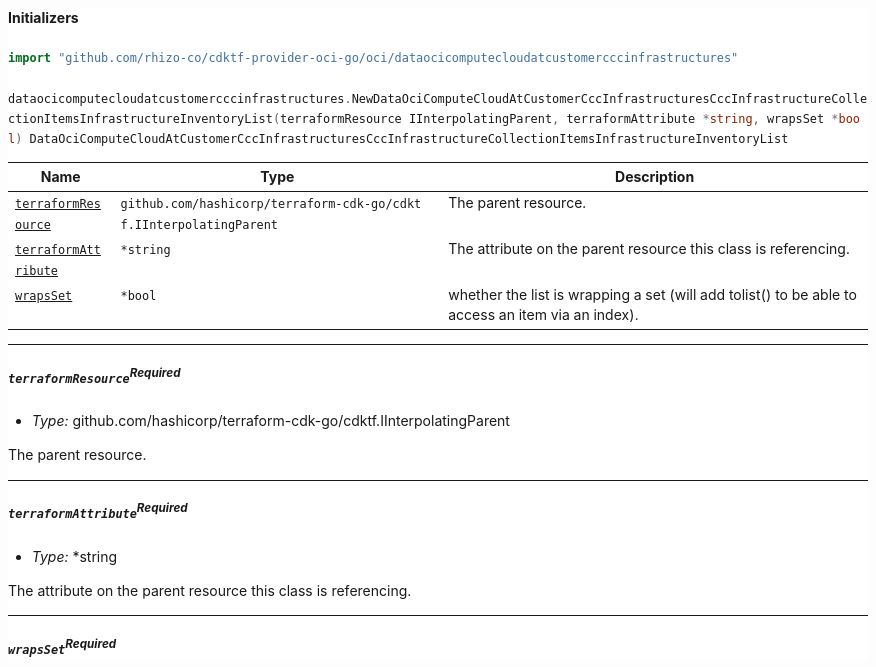 #### Initializers <a name="Initializers" id="rhizo-co-terraform-provider-oci.dataOciComputeCloudAtCustomerCccInfrastructures.DataOciComputeCloudAtCustomerCccInfrastructuresCccInfrastructureCollectionItemsInfrastructureInventoryList.Initializer"></a>

```go
import "github.com/rhizo-co/cdktf-provider-oci-go/oci/dataocicomputecloudatcustomercccinfrastructures"

dataocicomputecloudatcustomercccinfrastructures.NewDataOciComputeCloudAtCustomerCccInfrastructuresCccInfrastructureCollectionItemsInfrastructureInventoryList(terraformResource IInterpolatingParent, terraformAttribute *string, wrapsSet *bool) DataOciComputeCloudAtCustomerCccInfrastructuresCccInfrastructureCollectionItemsInfrastructureInventoryList
```

| **Name** | **Type** | **Description** |
| --- | --- | --- |
| <code><a href="#rhizo-co-terraform-provider-oci.dataOciComputeCloudAtCustomerCccInfrastructures.DataOciComputeCloudAtCustomerCccInfrastructuresCccInfrastructureCollectionItemsInfrastructureInventoryList.Initializer.parameter.terraformResource">terraformResource</a></code> | <code>github.com/hashicorp/terraform-cdk-go/cdktf.IInterpolatingParent</code> | The parent resource. |
| <code><a href="#rhizo-co-terraform-provider-oci.dataOciComputeCloudAtCustomerCccInfrastructures.DataOciComputeCloudAtCustomerCccInfrastructuresCccInfrastructureCollectionItemsInfrastructureInventoryList.Initializer.parameter.terraformAttribute">terraformAttribute</a></code> | <code>*string</code> | The attribute on the parent resource this class is referencing. |
| <code><a href="#rhizo-co-terraform-provider-oci.dataOciComputeCloudAtCustomerCccInfrastructures.DataOciComputeCloudAtCustomerCccInfrastructuresCccInfrastructureCollectionItemsInfrastructureInventoryList.Initializer.parameter.wrapsSet">wrapsSet</a></code> | <code>*bool</code> | whether the list is wrapping a set (will add tolist() to be able to access an item via an index). |

---

##### `terraformResource`<sup>Required</sup> <a name="terraformResource" id="rhizo-co-terraform-provider-oci.dataOciComputeCloudAtCustomerCccInfrastructures.DataOciComputeCloudAtCustomerCccInfrastructuresCccInfrastructureCollectionItemsInfrastructureInventoryList.Initializer.parameter.terraformResource"></a>

- *Type:* github.com/hashicorp/terraform-cdk-go/cdktf.IInterpolatingParent

The parent resource.

---

##### `terraformAttribute`<sup>Required</sup> <a name="terraformAttribute" id="rhizo-co-terraform-provider-oci.dataOciComputeCloudAtCustomerCccInfrastructures.DataOciComputeCloudAtCustomerCccInfrastructuresCccInfrastructureCollectionItemsInfrastructureInventoryList.Initializer.parameter.terraformAttribute"></a>

- *Type:* *string

The attribute on the parent resource this class is referencing.

---

##### `wrapsSet`<sup>Required</sup> <a name="wrapsSet" id="rhizo-co-terraform-provider-oci.dataOciComputeCloudAtCustomerCccInfrastructures.DataOciComputeCloudAtCustomerCccInfrastructuresCccInfrastructureCollectionItemsInfrastructureInventoryList.Initializer.parameter.wrapsSet"></a>
